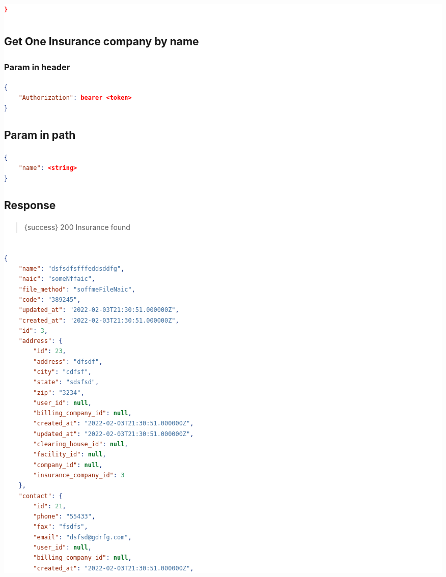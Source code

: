 ```json
}
```



#


<a name="get-one-insurance-company-by-name"></a>
## Get One Insurance company by name


### Param in header

```json
{
    "Authorization": bearer <token>
}
```

## Param in path

```json
{
    "name": <string>
}
```

## Response

> {success} 200 Insurance found

#


```json
{
    "name": "dsfsdfsfffeddsddfg",
    "naic": "someNffaic",
    "file_method": "soffmeFileNaic",
    "code": "389245",
    "updated_at": "2022-02-03T21:30:51.000000Z",
    "created_at": "2022-02-03T21:30:51.000000Z",
    "id": 3,
    "address": {
        "id": 23,
        "address": "dfsdf",
        "city": "cdfsf",
        "state": "sdsfsd",
        "zip": "3234",
        "user_id": null,
        "billing_company_id": null,
        "created_at": "2022-02-03T21:30:51.000000Z",
        "updated_at": "2022-02-03T21:30:51.000000Z",
        "clearing_house_id": null,
        "facility_id": null,
        "company_id": null,
        "insurance_company_id": 3
    },
    "contact": {
        "id": 21,
        "phone": "55433",
        "fax": "fsdfs",
        "email": "dsfsd@gdrfg.com",
        "user_id": null,
        "billing_company_id": null,
        "created_at": "2022-02-03T21:30:51.000000Z",
```